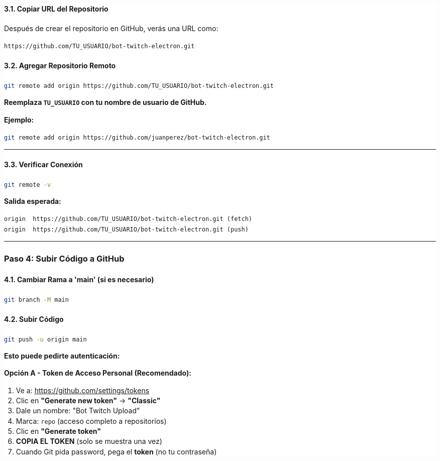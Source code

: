 #### **3.1. Copiar URL del Repositorio**

Después de crear el repositorio en GitHub, verás una URL como:
```
https://github.com/TU_USUARIO/bot-twitch-electron.git
```

#### **3.2. Agregar Repositorio Remoto**

```bash
git remote add origin https://github.com/TU_USUARIO/bot-twitch-electron.git
```

**Reemplaza `TU_USUARIO` con tu nombre de usuario de GitHub.**

**Ejemplo:**
```bash
git remote add origin https://github.com/juanperez/bot-twitch-electron.git
```

---

#### **3.3. Verificar Conexión**

```bash
git remote -v
```

**Salida esperada:**
```
origin  https://github.com/TU_USUARIO/bot-twitch-electron.git (fetch)
origin  https://github.com/TU_USUARIO/bot-twitch-electron.git (push)
```

---

### **Paso 4: Subir Código a GitHub**

#### **4.1. Cambiar Rama a 'main' (si es necesario)**

```bash
git branch -M main
```

#### **4.2. Subir Código**

```bash
git push -u origin main
```

**Esto puede pedirte autenticación:**

**Opción A - Token de Acceso Personal (Recomendado):**

1. Ve a: https://github.com/settings/tokens
2. Clic en **"Generate new token"** → **"Classic"**
3. Dale un nombre: "Bot Twitch Upload"
4. Marca: `repo` (acceso completo a repositorios)
5. Clic en **"Generate token"**
6. **COPIA EL TOKEN** (solo se muestra una vez)
7. Cuando Git pida password, pega el **token** (no tu contraseña)
